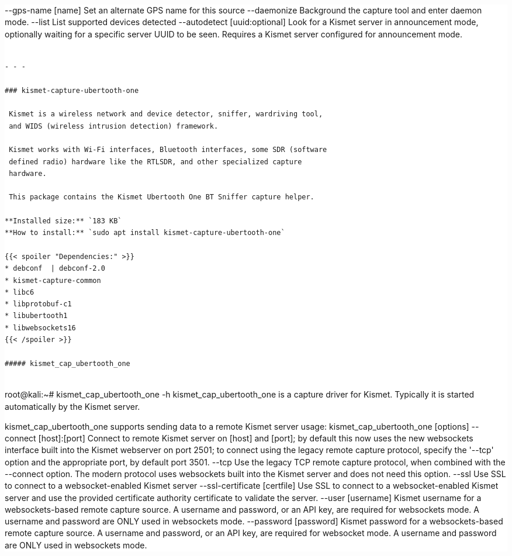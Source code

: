   --gps-name [name]            Set an alternate GPS name for this source
  --daemonize                  Background the capture tool and enter daemon mode.
  --list                       List supported devices detected
  --autodetect [uuid:optional] Look for a Kismet server in announcement mode, optionally 
                               waiting for a specific server UUID to be seen.  Requires 
                               a Kismet server configured for announcement mode.
 ```
 
 - - -
 
 ### kismet-capture-ubertooth-one
 
  Kismet is a wireless network and device detector, sniffer, wardriving tool,
  and WIDS (wireless intrusion detection) framework.
   
  Kismet works with Wi-Fi interfaces, Bluetooth interfaces, some SDR (software
  defined radio) hardware like the RTLSDR, and other specialized capture
  hardware.
   
  This package contains the Kismet Ubertooth One BT Sniffer capture helper.
 
 **Installed size:** `183 KB`  
 **How to install:** `sudo apt install kismet-capture-ubertooth-one`  
 
 {{< spoiler "Dependencies:" >}}
 * debconf  | debconf-2.0
 * kismet-capture-common
 * libc6 
 * libprotobuf-c1 
 * libubertooth1 
 * libwebsockets16 
 {{< /spoiler >}}
 
 ##### kismet_cap_ubertooth_one
 
 
 ```
 root@kali:~# kismet_cap_ubertooth_one -h
 kismet_cap_ubertooth_one is a capture driver for Kismet.  Typically it is started
 automatically by the Kismet server.
 
 kismet_cap_ubertooth_one supports sending data to a remote Kismet server
 usage: kismet_cap_ubertooth_one [options]
  --connect [host]:[port]      Connect to remote Kismet server on [host] and [port]; by
                                default this now uses the new websockets interface built
                                into the Kismet webserver on port 2501; to connect using
                                the legacy remote capture protocol, specify the '--tcp'
                                option and the appropriate port, by default port 3501.
  --tcp                        Use the legacy TCP remote capture protocol, when combined
                                with the --connect option.  The modern protocol uses 
                                websockets built into the Kismet server and does not
                                need this option.
  --ssl                        Use SSL to connect to a websocket-enabled Kismet server
  --ssl-certificate [certfile] Use SSL to connect to a websocket-enabled Kismet server
                                and use the provided certificate authority certificate
                                to validate the server.
  --user [username]            Kismet username for a websockets-based remote capture
                                source.  A username and password, or an API key, are
                                required for websockets mode.  A username and password
                                are ONLY used in websockets mode.
  --password [password]        Kismet password for a websockets-based remote capture source.
                                A username and password, or an API key, are required for
                                websocket mode.  A username and password are ONLY used in
                                websockets mode.